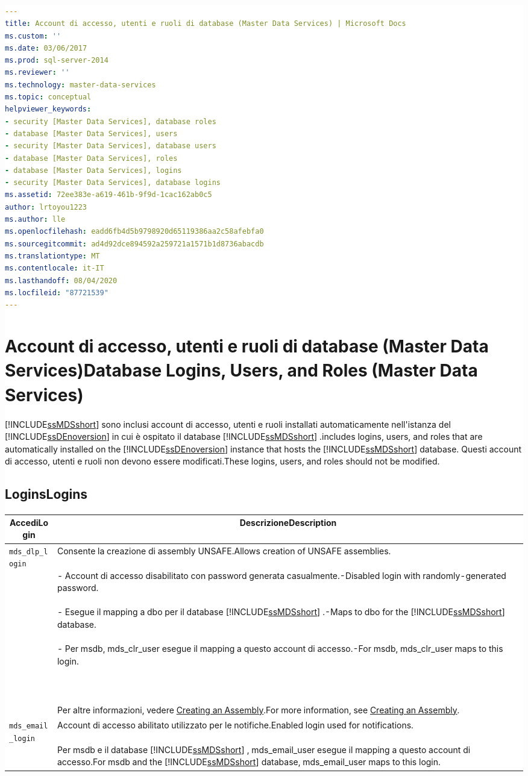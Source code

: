 ```yaml
---
title: Account di accesso, utenti e ruoli di database (Master Data Services) | Microsoft Docs
ms.custom: ''
ms.date: 03/06/2017
ms.prod: sql-server-2014
ms.reviewer: ''
ms.technology: master-data-services
ms.topic: conceptual
helpviewer_keywords:
- security [Master Data Services], database roles
- database [Master Data Services], users
- security [Master Data Services], database users
- database [Master Data Services], roles
- database [Master Data Services], logins
- security [Master Data Services], database logins
ms.assetid: 72ee383e-a619-461b-9f9d-1cac162ab0c5
author: lrtoyou1223
ms.author: lle
ms.openlocfilehash: eadd6fb4d5b9798920d65119386aa2c58afebfa0
ms.sourcegitcommit: ad4d92dce894592a259721a1571b1d8736abacdb
ms.translationtype: MT
ms.contentlocale: it-IT
ms.lasthandoff: 08/04/2020
ms.locfileid: "87721539"
---
```

# <a name="database-logins-users-and-roles-master-data-services"></a><span data-ttu-id="9af23-102">Account di accesso, utenti e ruoli di database (Master Data Services)</span><span class="sxs-lookup"><span data-stu-id="9af23-102">Database Logins, Users, and Roles (Master Data Services)</span></span>
  [!INCLUDE[ssMDSshort](../includes/ssmdsshort-md.md)] <span data-ttu-id="9af23-103">sono inclusi account di accesso, utenti e ruoli installati automaticamente nell'istanza del [!INCLUDE[ssDEnoversion](../includes/ssdenoversion-md.md)] in cui è ospitato il database [!INCLUDE[ssMDSshort](../includes/ssmdsshort-md.md)] .</span><span class="sxs-lookup"><span data-stu-id="9af23-103">includes logins, users, and roles that are automatically installed on the [!INCLUDE[ssDEnoversion](../includes/ssdenoversion-md.md)] instance that hosts the [!INCLUDE[ssMDSshort](../includes/ssmdsshort-md.md)] database.</span></span> <span data-ttu-id="9af23-104">Questi account di accesso, utenti e ruoli non devono essere modificati.</span><span class="sxs-lookup"><span data-stu-id="9af23-104">These logins, users, and roles should not be modified.</span></span>  
  
## <a name="logins"></a><span data-ttu-id="9af23-105">Logins</span><span class="sxs-lookup"><span data-stu-id="9af23-105">Logins</span></span>  
  
|<span data-ttu-id="9af23-106">Accedi</span><span class="sxs-lookup"><span data-stu-id="9af23-106">Login</span></span>|<span data-ttu-id="9af23-107">Descrizione</span><span class="sxs-lookup"><span data-stu-id="9af23-107">Description</span></span>|  
|-----------|-----------------|  
|`mds_dlp_login`|<span data-ttu-id="9af23-108">Consente la creazione di assembly UNSAFE.</span><span class="sxs-lookup"><span data-stu-id="9af23-108">Allows creation of UNSAFE assemblies.</span></span><br /><br /> <span data-ttu-id="9af23-109">- Account di accesso disabilitato con password generata casualmente.</span><span class="sxs-lookup"><span data-stu-id="9af23-109">-Disabled login with randomly-generated password.</span></span><br /><br /> <span data-ttu-id="9af23-110">- Esegue il mapping a dbo per il database [!INCLUDE[ssMDSshort](../includes/ssmdsshort-md.md)] .</span><span class="sxs-lookup"><span data-stu-id="9af23-110">-Maps to dbo for the [!INCLUDE[ssMDSshort](../includes/ssmdsshort-md.md)] database.</span></span><br /><br /> <span data-ttu-id="9af23-111">- Per msdb, mds_clr_user esegue il mapping a questo account di accesso.</span><span class="sxs-lookup"><span data-stu-id="9af23-111">-For msdb, mds_clr_user maps to this login.</span></span><br /><br /> <br /><br /> <span data-ttu-id="9af23-112">Per altre informazioni, vedere [Creating an Assembly](../relational-databases/clr-integration/assemblies/creating-an-assembly.md).</span><span class="sxs-lookup"><span data-stu-id="9af23-112">For more information, see [Creating an Assembly](../relational-databases/clr-integration/assemblies/creating-an-assembly.md).</span></span>|  
|`mds_email_login`|<span data-ttu-id="9af23-113">Account di accesso abilitato utilizzato per le notifiche.</span><span class="sxs-lookup"><span data-stu-id="9af23-113">Enabled login used for notifications.</span></span><br /><br /> <span data-ttu-id="9af23-114">Per msdb e il database [!INCLUDE[ssMDSshort](../includes/ssmdsshort-md.md)] , mds_email_user esegue il mapping a questo account di accesso.</span><span class="sxs-lookup"><span data-stu-id="9af23-114">For msdb and the [!INCLUDE[ssMDSshort](../includes/ssmdsshort-md.md)] database, mds_email_user maps to this login.</span></span>|  
  